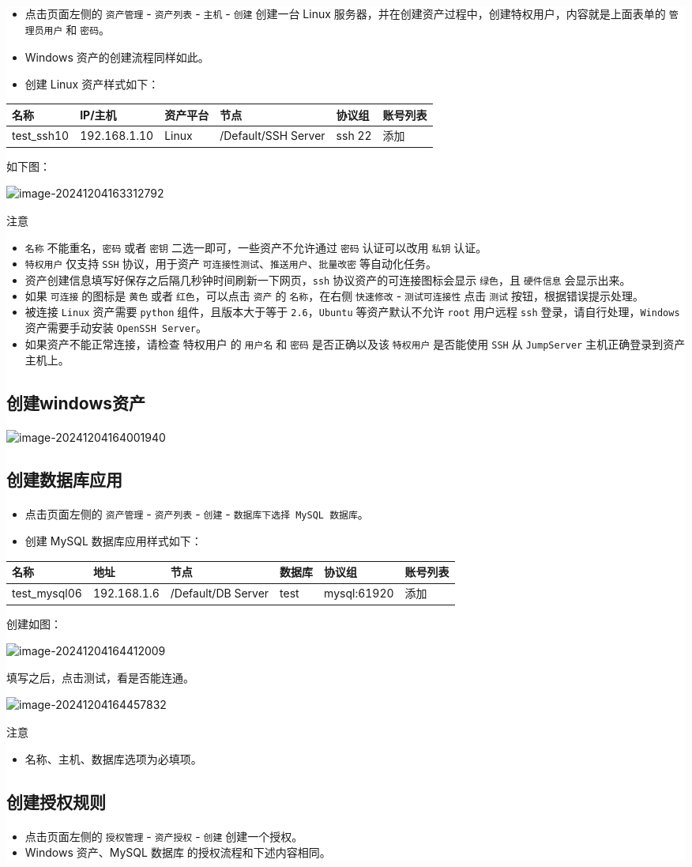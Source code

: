 - 点击页面左侧的 `资产管理` - `资产列表` - `主机` - `创建` 创建一台 Linux 服务器，并在创建资产过程中，创建特权用户，内容就是上面表单的 `管理员用户` 和 `密码`。
- Windows 资产的创建流程同样如此。

- 创建 Linux 资产样式如下：

| 名称       | IP/主机      | 资产平台 | 节点                | 协议组 | 账号列表 |
| :--------- | :----------- | :------- | :------------------ | :----- | :------- |
| test_ssh10 | 192.168.1.10 | Linux    | /Default/SSH Server | ssh 22 | 添加     |

如下图：

![image-20241204163312792](https://imgoss.xgss.net/picgo/image-20241204163312792.png?aliyun)

注意

- `名称` 不能重名，`密码` 或者 `密钥` 二选一即可，一些资产不允许通过 `密码` 认证可以改用 `私钥` 认证。
- `特权用户` 仅支持 `SSH` 协议，用于资产 `可连接性测试`、`推送用户`、`批量改密` 等自动化任务。
- 资产创建信息填写好保存之后隔几秒钟时间刷新一下网页，`ssh` 协议资产的可连接图标会显示 `绿色`，且 `硬件信息` 会显示出来。
- 如果 `可连接` 的图标是 `黄色` 或者 `红色`，可以点击 `资产` 的 `名称`，在右侧 `快速修改` - `测试可连接性` 点击 `测试` 按钮，根据错误提示处理。
- 被连接 `Linux` 资产需要 `python` 组件，且版本大于等于 `2.6`，`Ubuntu` 等资产默认不允许 `root` 用户远程 `ssh` 登录，请自行处理，`Windows` 资产需要手动安装 `OpenSSH Server`。
- 如果资产不能正常连接，请检查 特权用户 的 `用户名` 和 `密码` 是否正确以及该 `特权用户` 是否能使用 `SSH` 从 `JumpServer` 主机正确登录到资产主机上。

## 创建windows资产

![image-20241204164001940](https://imgoss.xgss.net/picgo/image-20241204164001940.png?aliyun)

## 创建数据库应用

- 点击页面左侧的 `资产管理` - `资产列表` - `创建` - `数据库下选择 MySQL 数据库`。

- 创建 MySQL 数据库应用样式如下：

| 名称         | 地址        | 节点               | 数据库 | 协议组      | 账号列表 |
| :----------- | :---------- | :----------------- | :----- | :---------- | :------- |
| test_mysql06 | 192.168.1.6 | /Default/DB Server | test   | mysql:61920 | 添加     |

创建如图：

![image-20241204164412009](https://imgoss.xgss.net/picgo/image-20241204164412009.png?aliyun)

填写之后，点击测试，看是否能连通。

![image-20241204164457832](https://imgoss.xgss.net/picgo/image-20241204164457832.png?aliyun)



注意

- 名称、主机、数据库选项为必填项。

## 创建授权规则

- 点击页面左侧的 `授权管理` - `资产授权` - `创建` 创建一个授权。
- Windows 资产、MySQL 数据库 的授权流程和下述内容相同。
